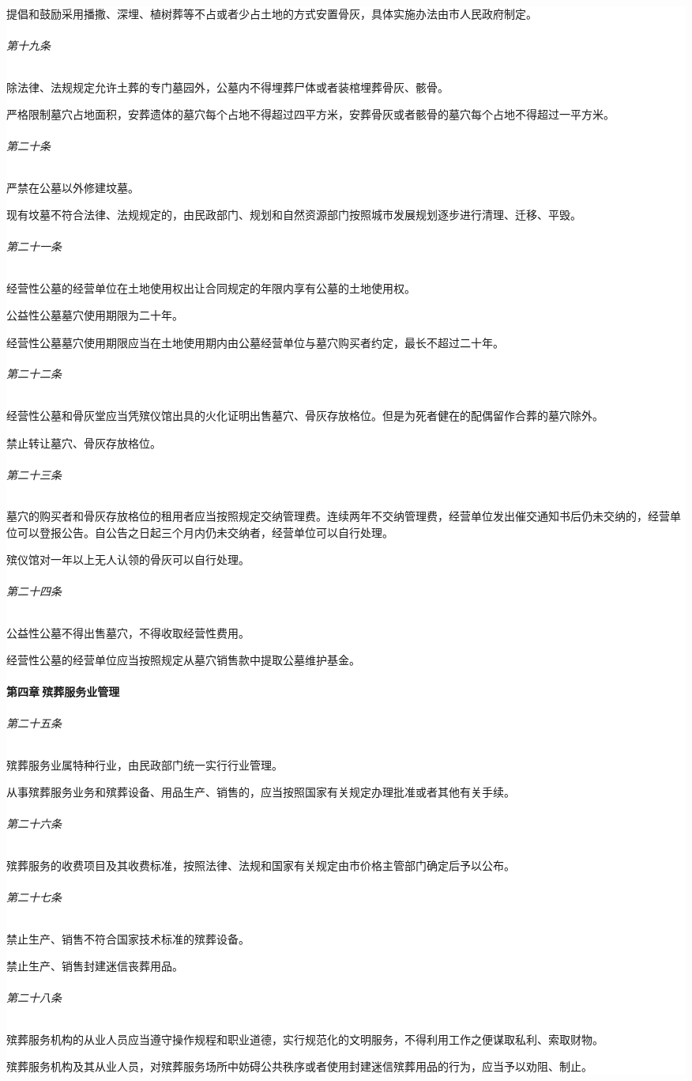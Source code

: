 提倡和鼓励采用播撒、深埋、植树葬等不占或者少占土地的方式安置骨灰，具体实施办法由市人民政府制定。

###### 第十九条

除法律、法规规定允许土葬的专门墓园外，公墓内不得埋葬尸体或者装棺埋葬骨灰、骸骨。

严格限制墓穴占地面积，安葬遗体的墓穴每个占地不得超过四平方米，安葬骨灰或者骸骨的墓穴每个占地不得超过一平方米。

###### 第二十条

严禁在公墓以外修建坟墓。

现有坟墓不符合法律、法规规定的，由民政部门、规划和自然资源部门按照城市发展规划逐步进行清理、迁移、平毁。

###### 第二十一条

经营性公墓的经营单位在土地使用权出让合同规定的年限内享有公墓的土地使用权。

公益性公墓墓穴使用期限为二十年。

经营性公墓墓穴使用期限应当在土地使用期内由公墓经营单位与墓穴购买者约定，最长不超过二十年。

###### 第二十二条

经营性公墓和骨灰堂应当凭殡仪馆出具的火化证明出售墓穴、骨灰存放格位。但是为死者健在的配偶留作合葬的墓穴除外。

禁止转让墓穴、骨灰存放格位。

###### 第二十三条

墓穴的购买者和骨灰存放格位的租用者应当按照规定交纳管理费。连续两年不交纳管理费，经营单位发出催交通知书后仍未交纳的，经营单位可以登报公告。自公告之日起三个月内仍未交纳者，经营单位可以自行处理。

殡仪馆对一年以上无人认领的骨灰可以自行处理。

###### 第二十四条

公益性公墓不得出售墓穴，不得收取经营性费用。

经营性公墓的经营单位应当按照规定从墓穴销售款中提取公墓维护基金。

#### 第四章 殡葬服务业管理

###### 第二十五条

殡葬服务业属特种行业，由民政部门统一实行行业管理。

从事殡葬服务业务和殡葬设备、用品生产、销售的，应当按照国家有关规定办理批准或者其他有关手续。

###### 第二十六条

殡葬服务的收费项目及其收费标准，按照法律、法规和国家有关规定由市价格主管部门确定后予以公布。

###### 第二十七条

禁止生产、销售不符合国家技术标准的殡葬设备。

禁止生产、销售封建迷信丧葬用品。

###### 第二十八条

殡葬服务机构的从业人员应当遵守操作规程和职业道德，实行规范化的文明服务，不得利用工作之便谋取私利、索取财物。

殡葬服务机构及其从业人员，对殡葬服务场所中妨碍公共秩序或者使用封建迷信殡葬用品的行为，应当予以劝阻、制止。
